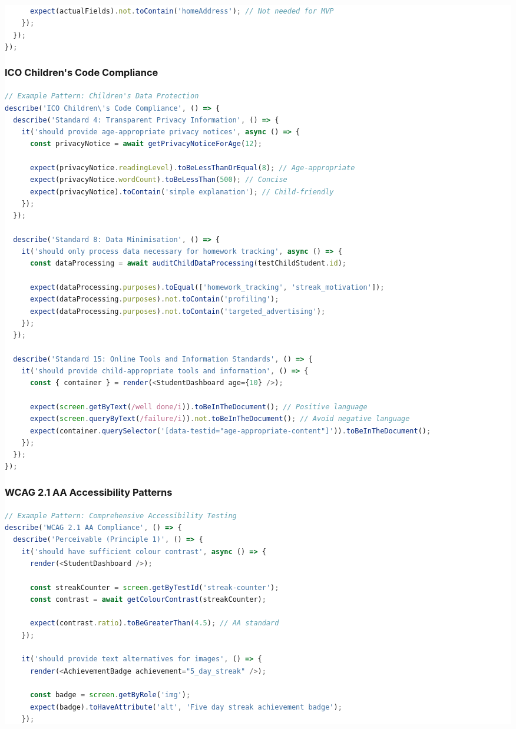 ```typescript
      expect(actualFields).not.toContain('homeAddress'); // Not needed for MVP
    });
  });
});
```

### ICO Children's Code Compliance
```typescript
// Example Pattern: Children's Data Protection
describe('ICO Children\'s Code Compliance', () => {
  describe('Standard 4: Transparent Privacy Information', () => {
    it('should provide age-appropriate privacy notices', async () => {
      const privacyNotice = await getPrivacyNoticeForAge(12);
      
      expect(privacyNotice.readingLevel).toBeLessThanOrEqual(8); // Age-appropriate
      expect(privacyNotice.wordCount).toBeLessThan(500); // Concise
      expect(privacyNotice).toContain('simple explanation'); // Child-friendly
    });
  });

  describe('Standard 8: Data Minimisation', () => {
    it('should only process data necessary for homework tracking', async () => {
      const dataProcessing = await auditChildDataProcessing(testChildStudent.id);
      
      expect(dataProcessing.purposes).toEqual(['homework_tracking', 'streak_motivation']);
      expect(dataProcessing.purposes).not.toContain('profiling');
      expect(dataProcessing.purposes).not.toContain('targeted_advertising');
    });
  });

  describe('Standard 15: Online Tools and Information Standards', () => {
    it('should provide child-appropriate tools and information', () => {
      const { container } = render(<StudentDashboard age={10} />);
      
      expect(screen.getByText(/well done/i)).toBeInTheDocument(); // Positive language
      expect(screen.queryByText(/failure/i)).not.toBeInTheDocument(); // Avoid negative language
      expect(container.querySelector('[data-testid="age-appropriate-content"]')).toBeInTheDocument();
    });
  });
});
```

### WCAG 2.1 AA Accessibility Patterns
```typescript
// Example Pattern: Comprehensive Accessibility Testing
describe('WCAG 2.1 AA Compliance', () => {
  describe('Perceivable (Principle 1)', () => {
    it('should have sufficient colour contrast', async () => {
      render(<StudentDashboard />);
      
      const streakCounter = screen.getByTestId('streak-counter');
      const contrast = await getColourContrast(streakCounter);
      
      expect(contrast.ratio).toBeGreaterThan(4.5); // AA standard
    });

    it('should provide text alternatives for images', () => {
      render(<AchievementBadge achievement="5_day_streak" />);
      
      const badge = screen.getByRole('img');
      expect(badge).toHaveAttribute('alt', 'Five day streak achievement badge');
    });
```